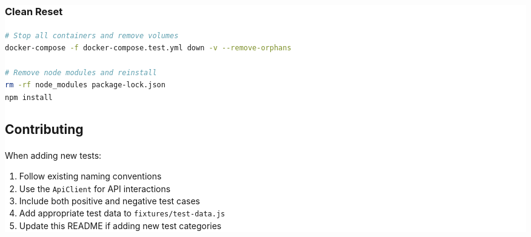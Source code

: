 ### Clean Reset
```bash
# Stop all containers and remove volumes
docker-compose -f docker-compose.test.yml down -v --remove-orphans

# Remove node modules and reinstall
rm -rf node_modules package-lock.json
npm install
```

## Contributing

When adding new tests:
1. Follow existing naming conventions
2. Use the `ApiClient` for API interactions
3. Include both positive and negative test cases
4. Add appropriate test data to `fixtures/test-data.js`
5. Update this README if adding new test categories
